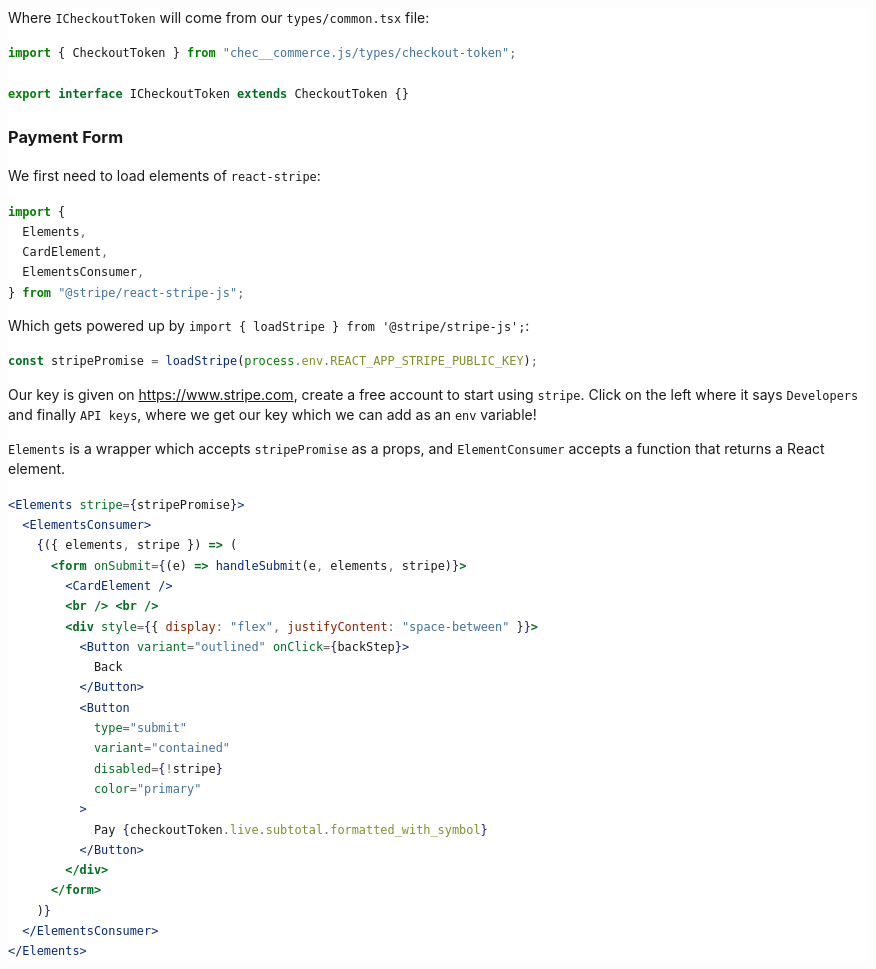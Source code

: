 Where `ICheckoutToken` will come from our `types/common.tsx` file:

```jsx
import { CheckoutToken } from "chec__commerce.js/types/checkout-token";

export interface ICheckoutToken extends CheckoutToken {}
```

### Payment Form

We first need to load elements of `react-stripe`:

```javascript
import {
  Elements,
  CardElement,
  ElementsConsumer,
} from "@stripe/react-stripe-js";
```

Which gets powered up by `import { loadStripe } from '@stripe/stripe-js';`:

```javascript
const stripePromise = loadStripe(process.env.REACT_APP_STRIPE_PUBLIC_KEY);
```

Our key is given on https://www.stripe.com, create a free account to start using `stripe`. Click on the left where it says `Developers` and finally `API keys`, where we get our key which we can add as an `env` variable!

`Elements` is a wrapper which accepts `stripePromise` as a props, and `ElementConsumer` accepts a function that returns a React element.

```jsx
<Elements stripe={stripePromise}>
  <ElementsConsumer>
    {({ elements, stripe }) => (
      <form onSubmit={(e) => handleSubmit(e, elements, stripe)}>
        <CardElement />
        <br /> <br />
        <div style={{ display: "flex", justifyContent: "space-between" }}>
          <Button variant="outlined" onClick={backStep}>
            Back
          </Button>
          <Button
            type="submit"
            variant="contained"
            disabled={!stripe}
            color="primary"
          >
            Pay {checkoutToken.live.subtotal.formatted_with_symbol}
          </Button>
        </div>
      </form>
    )}
  </ElementsConsumer>
</Elements>
```

